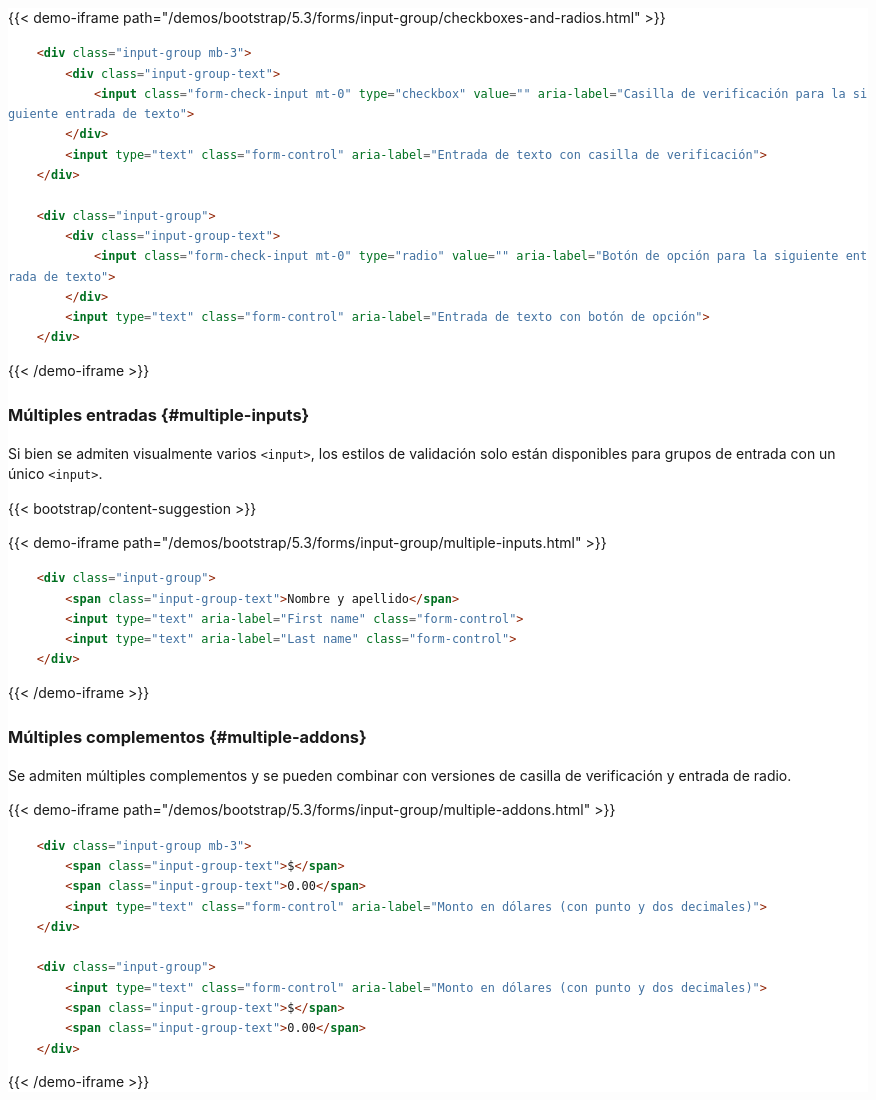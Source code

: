 {{< demo-iframe path="/demos/bootstrap/5.3/forms/input-group/checkboxes-and-radios.html" >}}
```html {filename="HTML"}
    <div class="input-group mb-3">
        <div class="input-group-text">
            <input class="form-check-input mt-0" type="checkbox" value="" aria-label="Casilla de verificación para la siguiente entrada de texto">
        </div>
        <input type="text" class="form-control" aria-label="Entrada de texto con casilla de verificación">
    </div>

    <div class="input-group">
        <div class="input-group-text">
            <input class="form-check-input mt-0" type="radio" value="" aria-label="Botón de opción para la siguiente entrada de texto">
        </div>
        <input type="text" class="form-control" aria-label="Entrada de texto con botón de opción">
    </div>
```
{{< /demo-iframe >}}

### Múltiples entradas {#multiple-inputs}

Si bien se admiten visualmente varios `<input>`, los estilos de validación solo están disponibles para grupos de entrada con un único `<input>`.

{{< bootstrap/content-suggestion >}}

{{< demo-iframe path="/demos/bootstrap/5.3/forms/input-group/multiple-inputs.html" >}}
```html {filename="HTML"}
    <div class="input-group">
        <span class="input-group-text">Nombre y apellido</span>
        <input type="text" aria-label="First name" class="form-control">
        <input type="text" aria-label="Last name" class="form-control">
    </div>
```
{{< /demo-iframe >}}

### Múltiples complementos {#multiple-addons}

Se admiten múltiples complementos y se pueden combinar con versiones de casilla de verificación y entrada de radio.

{{< demo-iframe path="/demos/bootstrap/5.3/forms/input-group/multiple-addons.html" >}}
```html {filename="HTML"}
    <div class="input-group mb-3">
        <span class="input-group-text">$</span>
        <span class="input-group-text">0.00</span>
        <input type="text" class="form-control" aria-label="Monto en dólares (con punto y dos decimales)">
    </div>

    <div class="input-group">
        <input type="text" class="form-control" aria-label="Monto en dólares (con punto y dos decimales)">
        <span class="input-group-text">$</span>
        <span class="input-group-text">0.00</span>
    </div>
```
{{< /demo-iframe >}}
